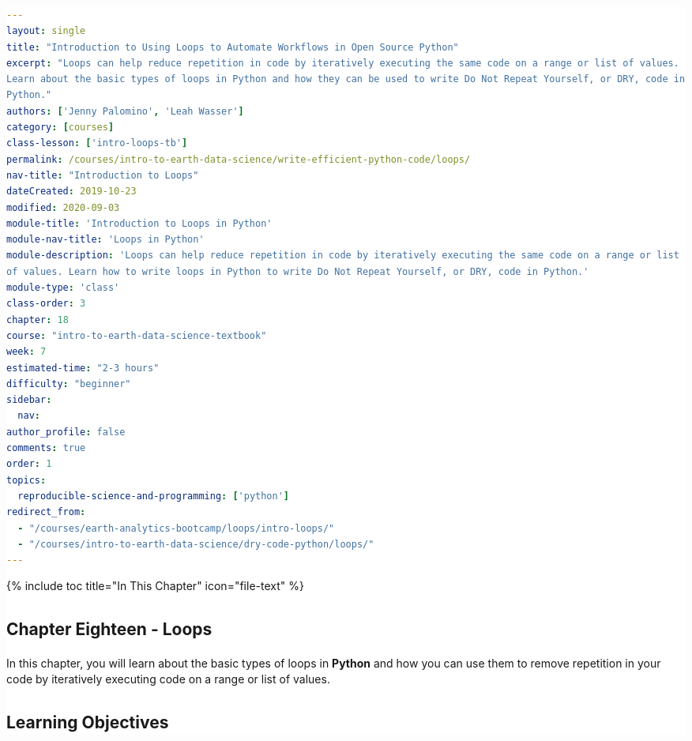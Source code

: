 ```yaml
---
layout: single
title: "Introduction to Using Loops to Automate Workflows in Open Source Python"
excerpt: "Loops can help reduce repetition in code by iteratively executing the same code on a range or list of values. Learn about the basic types of loops in Python and how they can be used to write Do Not Repeat Yourself, or DRY, code in Python."
authors: ['Jenny Palomino', 'Leah Wasser']
category: [courses]
class-lesson: ['intro-loops-tb']
permalink: /courses/intro-to-earth-data-science/write-efficient-python-code/loops/
nav-title: "Introduction to Loops"
dateCreated: 2019-10-23
modified: 2020-09-03
module-title: 'Introduction to Loops in Python'
module-nav-title: 'Loops in Python'
module-description: 'Loops can help reduce repetition in code by iteratively executing the same code on a range or list of values. Learn how to write loops in Python to write Do Not Repeat Yourself, or DRY, code in Python.'
module-type: 'class'
class-order: 3
chapter: 18
course: "intro-to-earth-data-science-textbook"
week: 7
estimated-time: "2-3 hours"
difficulty: "beginner"
sidebar:
  nav:
author_profile: false
comments: true
order: 1
topics:
  reproducible-science-and-programming: ['python']
redirect_from:
  - "/courses/earth-analytics-bootcamp/loops/intro-loops/"
  - "/courses/intro-to-earth-data-science/dry-code-python/loops/"
---
```

{% include toc title="In This Chapter" icon="file-text" %}


## <i class="fa fa-ship" aria-hidden="true"></i> Chapter Eighteen - Loops

In this chapter, you will learn about the basic types of loops in **Python** and how you can use them to remove repetition in your code by iteratively executing code on a range or list of values. 

<div class='notice--success' markdown="1">

## <i class="fa fa-graduation-cap" aria-hidden="true"></i> Learning Objectives
